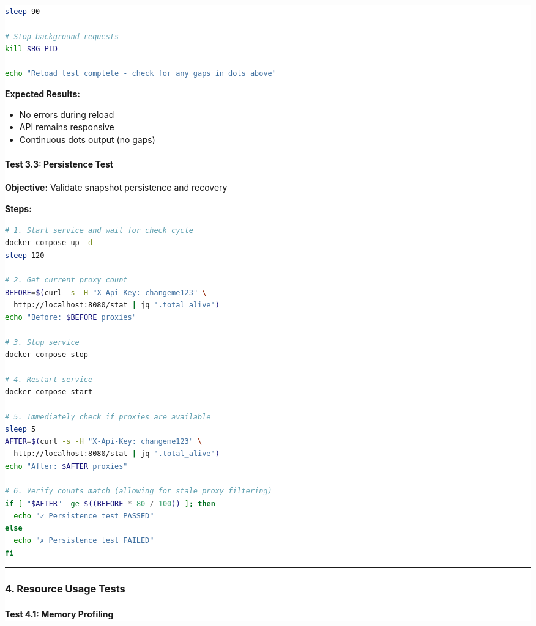 ```bash
sleep 90

# Stop background requests
kill $BG_PID

echo "Reload test complete - check for any gaps in dots above"
```

**Expected Results:**
- No errors during reload
- API remains responsive
- Continuous dots output (no gaps)

#### Test 3.3: Persistence Test

**Objective:** Validate snapshot persistence and recovery

**Steps:**
```bash
# 1. Start service and wait for check cycle
docker-compose up -d
sleep 120

# 2. Get current proxy count
BEFORE=$(curl -s -H "X-Api-Key: changeme123" \
  http://localhost:8080/stat | jq '.total_alive')
echo "Before: $BEFORE proxies"

# 3. Stop service
docker-compose stop

# 4. Restart service
docker-compose start

# 5. Immediately check if proxies are available
sleep 5
AFTER=$(curl -s -H "X-Api-Key: changeme123" \
  http://localhost:8080/stat | jq '.total_alive')
echo "After: $AFTER proxies"

# 6. Verify counts match (allowing for stale proxy filtering)
if [ "$AFTER" -ge $((BEFORE * 80 / 100)) ]; then
  echo "✓ Persistence test PASSED"
else
  echo "✗ Persistence test FAILED"
fi
```

---

### 4. Resource Usage Tests

#### Test 4.1: Memory Profiling
